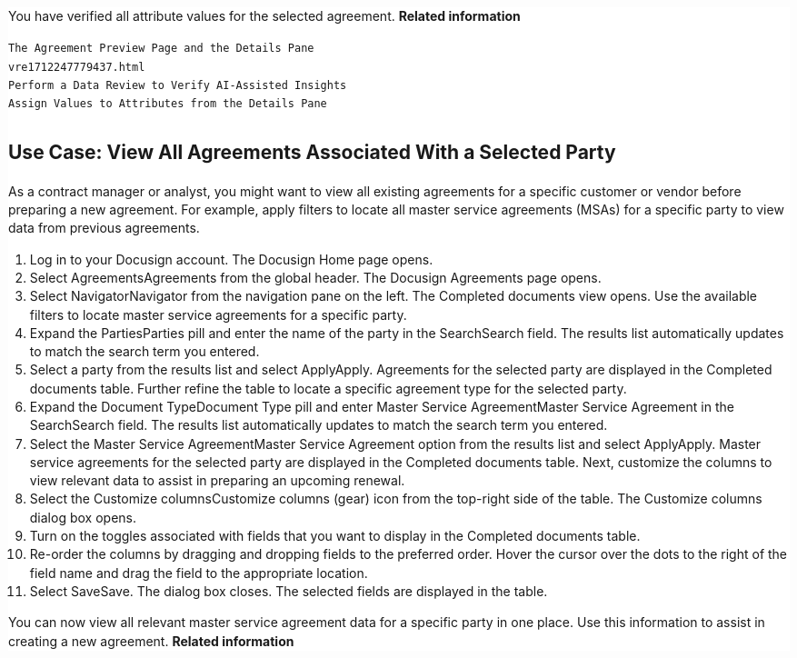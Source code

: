 You have verified all attribute values for the selected agreement.
**Related information**

```
The Agreement Preview Page and the Details Pane
vre1712247779437.html
Perform a Data Review to Verify AI-Assisted Insights
Assign Values to Attributes from the Details Pane
```

## Use Case: View All Agreements Associated With a Selected Party

As a contract manager or analyst, you might want to view all existing agreements for a specific customer or vendor
before preparing a new agreement. For example, apply filters to locate all master service agreements (MSAs) for a
specific party to view data from previous agreements.

1. Log in to your Docusign account.
    The Docusign Home page opens.
2. Select AgreementsAgreements from the global header.
    The Docusign Agreements page opens.
3. Select NavigatorNavigator from the navigation pane on the left.
    The Completed documents view opens. Use the available filters to locate master service agreements for a
    specific party.
4. Expand the PartiesParties pill and enter the name of the party in the SearchSearch field.
    The results list automatically updates to match the search term you entered.
5. Select a party from the results list and select ApplyApply.
    Agreements for the selected party are displayed in the Completed documents table.
    Further refine the table to locate a specific agreement type for the selected party.
6. Expand the Document TypeDocument Type pill and enter Master Service AgreementMaster Service Agreement in the SearchSearch field.
    The results list automatically updates to match the search term you entered.
7. Select the Master Service AgreementMaster Service Agreement option from the results list and select ApplyApply.
    Master service agreements for the selected party are displayed in the Completed documents table.
    Next, customize the columns to view relevant data to assist in preparing an upcoming renewal.
8. Select the Customize columnsCustomize columns (gear) icon from the top-right side of the table.
    The Customize columns dialog box opens.
9. Turn on the toggles associated with fields that you want to display in the Completed documents table.
10. Re-order the columns by dragging and dropping fields to the preferred order. Hover the cursor over the
dots to the right of the field name and drag the field to the appropriate location.
11. Select SaveSave.
The dialog box closes. The selected fields are displayed in the table.

You can now view all relevant master service agreement data for a specific party in one place. Use this information
to assist in creating a new agreement.
**Related information**
